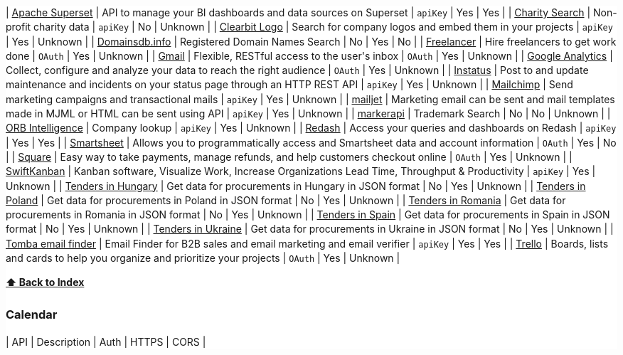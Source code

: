 | [Apache Superset](https://superset.apache.org/docs/api)                                                             | API to manage your BI dashboards and data sources on Superset                                | `apiKey` | Yes   | Yes     |
| [Charity Search](http://charityapi.orghunter.com/)                                                                  | Non-profit charity data                                                                      | `apiKey` | No    | Unknown |
| [Clearbit Logo](https://clearbit.com/docs#logo-api)                                                                 | Search for company logos and embed them in your projects                                     | `apiKey` | Yes   | Unknown |
| [Domainsdb.info](https://domainsdb.info/)                                                                           | Registered Domain Names Search                                                               | No       | Yes   | No      |
| [Freelancer](https://developers.freelancer.com)                                                                     | Hire freelancers to get work done                                                            | `OAuth`  | Yes   | Unknown |
| [Gmail](https://developers.google.com/gmail/api/)                                                                   | Flexible, RESTful access to the user's inbox                                                 | `OAuth`  | Yes   | Unknown |
| [Google Analytics](https://developers.google.com/analytics/)                                                        | Collect, configure and analyze your data to reach the right audience                         | `OAuth`  | Yes   | Unknown |
| [Instatus](https://instatus.com/help/api)                                                                           | Post to and update maintenance and incidents on your status page through an HTTP REST API    | `apiKey` | Yes   | Unknown |
| [Mailchimp](https://mailchimp.com/developer/)                                                                       | Send marketing campaigns and transactional mails                                             | `apiKey` | Yes   | Unknown |
| [mailjet](https://www.mailjet.com/)                                                                                 | Marketing email can be sent and mail templates made in MJML or HTML can be sent using API    | `apiKey` | Yes   | Unknown |
| [markerapi](https://markerapi.com)                                                                                  | Trademark Search                                                                             | No       | No    | Unknown |
| [ORB Intelligence](https://api.orb-intelligence.com/docs/)                                                          | Company lookup                                                                               | `apiKey` | Yes   | Unknown |
| [Redash](https://redash.io/help/user-guide/integrations-and-api/api)                                                | Access your queries and dashboards on Redash                                                 | `apiKey` | Yes   | Yes     |
| [Smartsheet](https://smartsheet.redoc.ly/)                                                                          | Allows you to programmatically access and Smartsheet data and account information            | `OAuth`  | Yes   | No      |
| [Square](https://developer.squareup.com/reference/square)                                                           | Easy way to take payments, manage refunds, and help customers checkout online                | `OAuth`  | Yes   | Unknown |
| [SwiftKanban](https://www.digite.com/knowledge-base/swiftkanban/article/api-for-swift-kanban-web-services/#restapi) | Kanban software, Visualize Work, Increase Organizations Lead Time, Throughput & Productivity | `apiKey` | Yes   | Unknown |
| [Tenders in Hungary](https://tenders.guru/hu/api)                                                                   | Get data for procurements in Hungary in JSON format                                          | No       | Yes   | Unknown |
| [Tenders in Poland](https://tenders.guru/pl/api)                                                                    | Get data for procurements in Poland in JSON format                                           | No       | Yes   | Unknown |
| [Tenders in Romania](https://tenders.guru/ro/api)                                                                   | Get data for procurements in Romania in JSON format                                          | No       | Yes   | Unknown |
| [Tenders in Spain](https://tenders.guru/es/api)                                                                     | Get data for procurements in Spain in JSON format                                            | No       | Yes   | Unknown |
| [Tenders in Ukraine](https://tenders.guru/ua/api)                                                                   | Get data for procurements in Ukraine in JSON format                                          | No       | Yes   | Unknown |
| [Tomba email finder](https://tomba.io/api)                                                                          | Email Finder for B2B sales and email marketing and email verifier                            | `apiKey` | Yes   | Yes     |
| [Trello](https://developers.trello.com/)                                                                            | Boards, lists and cards to help you organize and prioritize your projects                    | `OAuth`  | Yes   | Unknown |

**[⬆ Back to Index](#index)**

### Calendar

| API                                                                                            | Description                                                                                    | Auth     | HTTPS | CORS    |